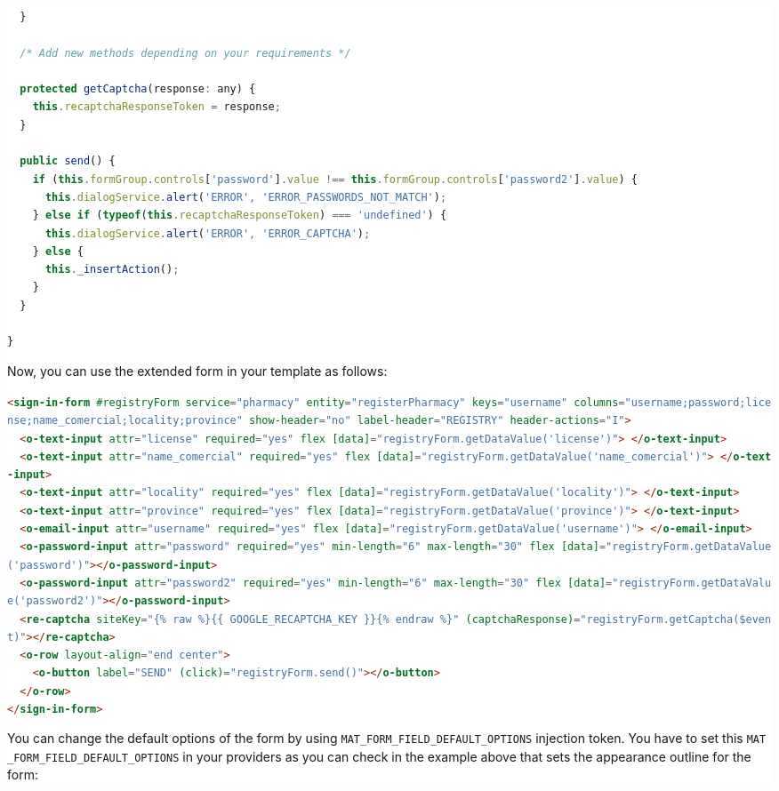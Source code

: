 ```js
  }

  /* Add new methods depending on your requirements */

  protected getCaptcha(response: any) {
    this.recaptchaResponseToken = response;
  }

  public send() {
    if (this.formGroup.controls['password'].value !== this.formGroup.controls['password2'].value) {
      this.dialogService.alert('ERROR', 'ERROR_PASSWORDS_NOT_MATCH');
    } else if (typeof(this.recaptchaResponseToken) === 'undefined') {
      this.dialogService.alert('ERROR', 'ERROR_CAPTCHA');
    } else {
      this._insertAction();
    }
  }

}
```

Now, you can use the extended form in your template as follows:

```html
<sign-in-form #registryForm service="pharmacy" entity="registerPharmacy" keys="username" columns="username;password;license;name_comercial;locality;province" show-header="no" label-header="REGISTRY" header-actions="I">
  <o-text-input attr="license" required="yes" flex [data]="registryForm.getDataValue('license')"> </o-text-input>
  <o-text-input attr="name_comercial" required="yes" flex [data]="registryForm.getDataValue('name_comercial')"> </o-text-input>
  <o-text-input attr="locality" required="yes" flex [data]="registryForm.getDataValue('locality')"> </o-text-input>
  <o-text-input attr="province" required="yes" flex [data]="registryForm.getDataValue('province')"> </o-text-input>
  <o-email-input attr="username" required="yes" flex [data]="registryForm.getDataValue('username')"> </o-email-input>
  <o-password-input attr="password" required="yes" min-length="6" max-length="30" flex [data]="registryForm.getDataValue('password')"></o-password-input>
  <o-password-input attr="password2" required="yes" min-length="6" max-length="30" flex [data]="registryForm.getDataValue('password2')"></o-password-input>
  <re-captcha siteKey="{% raw %}{{ GOOGLE_RECAPTCHA_KEY }}{% endraw %}" (captchaResponse)="registryForm.getCaptcha($event)"></re-captcha>
  <o-row layout-align="end center">
    <o-button label="SEND" (click)="registryForm.send()"></o-button>
  </o-row>
</sign-in-form>
```

You can change the default options of the form by using `MAT_FORM_FIELD_DEFAULT_OPTIONS` injection token. You have to set this `MAT_FORM_FIELD_DEFAULT_OPTIONS` in your providers as you can check in the example above that sets the appearance outline for the form:
